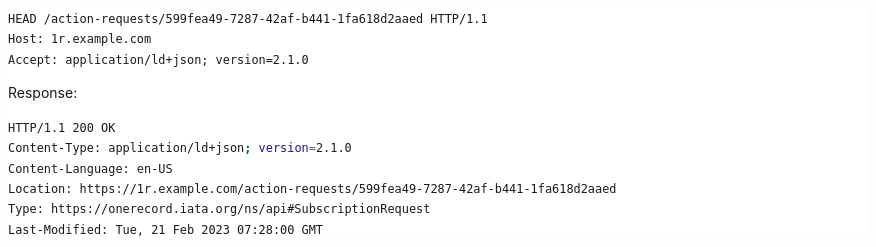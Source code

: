 ```http
HEAD /action-requests/599fea49-7287-42af-b441-1fa618d2aaed HTTP/1.1
Host: 1r.example.com
Accept: application/ld+json; version=2.1.0
```

Response:

```bash
HTTP/1.1 200 OK
Content-Type: application/ld+json; version=2.1.0
Content-Language: en-US
Location: https://1r.example.com/action-requests/599fea49-7287-42af-b441-1fa618d2aaed
Type: https://onerecord.iata.org/ns/api#SubscriptionRequest
Last-Modified: Tue, 21 Feb 2023 07:28:00 GMT
```


